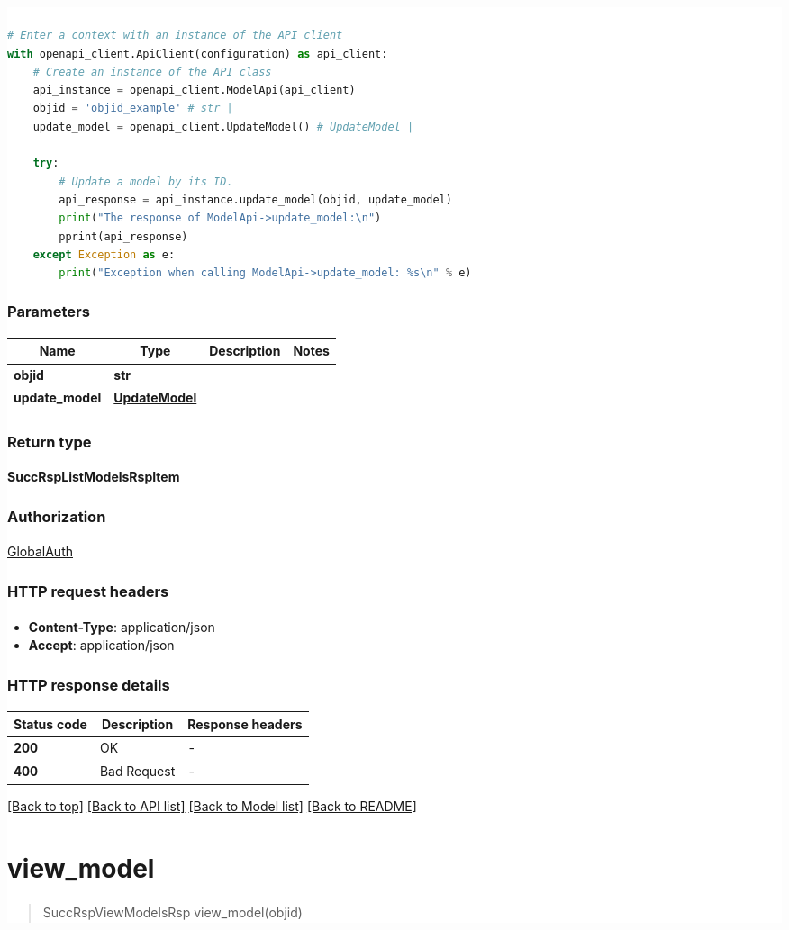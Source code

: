 ```python

# Enter a context with an instance of the API client
with openapi_client.ApiClient(configuration) as api_client:
    # Create an instance of the API class
    api_instance = openapi_client.ModelApi(api_client)
    objid = 'objid_example' # str | 
    update_model = openapi_client.UpdateModel() # UpdateModel | 

    try:
        # Update a model by its ID.
        api_response = api_instance.update_model(objid, update_model)
        print("The response of ModelApi->update_model:\n")
        pprint(api_response)
    except Exception as e:
        print("Exception when calling ModelApi->update_model: %s\n" % e)
```



### Parameters


Name | Type | Description  | Notes
------------- | ------------- | ------------- | -------------
 **objid** | **str**|  | 
 **update_model** | [**UpdateModel**](UpdateModel.md)|  | 

### Return type

[**SuccRspListModelsRspItem**](SuccRspListModelsRspItem.md)

### Authorization

[GlobalAuth](../README.md#GlobalAuth)

### HTTP request headers

 - **Content-Type**: application/json
 - **Accept**: application/json

### HTTP response details

| Status code | Description | Response headers |
|-------------|-------------|------------------|
**200** | OK |  -  |
**400** | Bad Request |  -  |

[[Back to top]](#) [[Back to API list]](../README.md#documentation-for-api-endpoints) [[Back to Model list]](../README.md#documentation-for-models) [[Back to README]](../README.md)

# **view_model**
> SuccRspViewModelsRsp view_model(objid)

